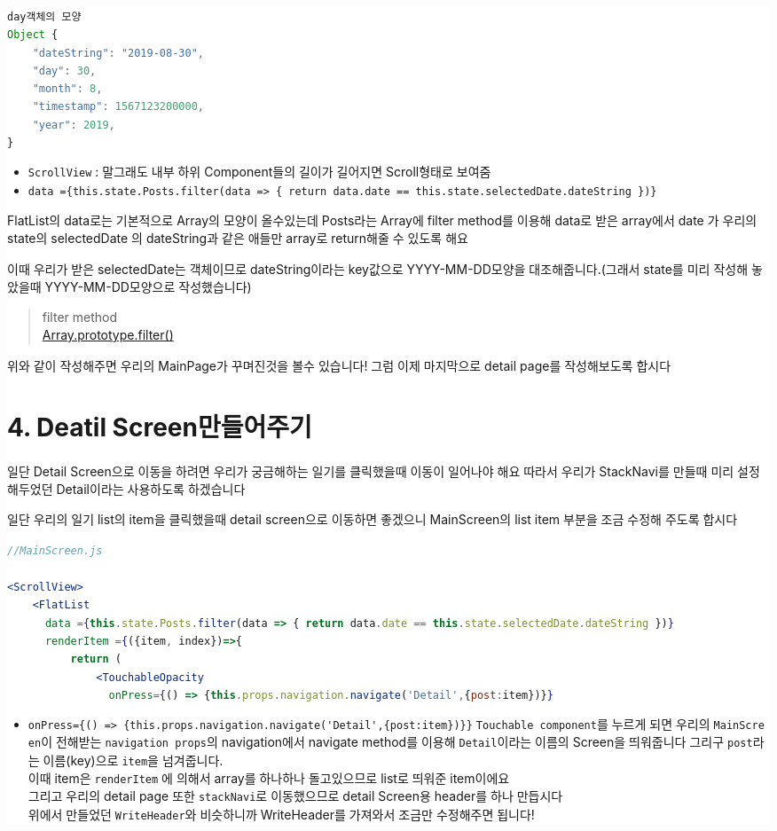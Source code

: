 ```jsx
day객체의 모양
Object {
    "dateString": "2019-08-30",
    "day": 30,
    "month": 8,
    "timestamp": 1567123200000,
    "year": 2019,
}
```

-   `ScrollView` : 말그래도 내부 하위 Component들의 길이가 길어지면 Scroll형태로 보여줌
-   `data ={this.state.Posts.filter(data => { return data.date == this.state.selectedDate.dateString })}`

FlatList의 data로는 기본적으로 Array의 모양이 올수있는데
Posts라는 Array에 filter method를 이용해 data로 받은 array에서 date 가
우리의 state의 selectedDate 의 dateString과 같은 애들만 array로 return해줄 수 있도록 해요

이때 우리가 받은 selectedDate는 객체이므로 dateString이라는 key값으로 YYYY-MM-DD모양을 대조해줍니다.(그래서 state를 미리 작성해 놓았을때 YYYY-MM-DD모양으로 작성했습니다)

> filter method  
> [Array.prototype.filter()](https://developer.mozilla.org/ko/docs/Web/JavaScript/Reference/Global_Objects/Array/filter)

위와 같이 작성해주면 우리의 MainPage가 꾸며진것을 볼수 있습니다!
그럼 이제 마지막으로 detail page를 작성해보도록 합시다

# 4. Deatil Screen만들어주기

일단 Detail Screen으로 이동을 하려면 우리가 궁금해하는 일기를 클릭했을때 이동이 일어나야 해요
따라서 우리가 StackNavi를 만들때 미리 설정해두었던 Detail이라는 사용하도록 하겠습니다

일단 우리의 일기 list의 item을 클릭했을때 detail screen으로 이동하면 좋겠으니
MainScreen의 list item 부분을 조금 수정해 주도록 합시다

```jsx
//MainScreen.js

<ScrollView>
    <FlatList
      data ={this.state.Posts.filter(data => { return data.date == this.state.selectedDate.dateString })}
      renderItem ={({item, index})=>{
          return (
              <TouchableOpacity
                onPress={() => {this.props.navigation.navigate('Detail',{post:item})}}
```

-   `onPress={() => {this.props.navigation.navigate('Detail',{post:item})}}`
    `Touchable component`를 누르게 되면 우리의 `MainScreen`이 전해받는 `navigation props`의 navigation에서 navigate method를 이용해 `Detail`이라는 이름의 Screen을 띄워줍니다
    그리구 `post`라는 이름(key)으로 `item`을 넘겨줍니다.  
    이때 item은 `renderItem` 에 의해서 array를 하나하나 돌고있으므로 list로 띄워준 item이에요  
    그리고 우리의 detail page 또한 `stackNavi`로 이동했으므로 detail Screen용 header를 하나 만듭시다  
    위에서 만들었던 `WriteHeader`와 비슷하니까 WriteHeader를 가져와서 조금만 수정해주면 됩니다!
